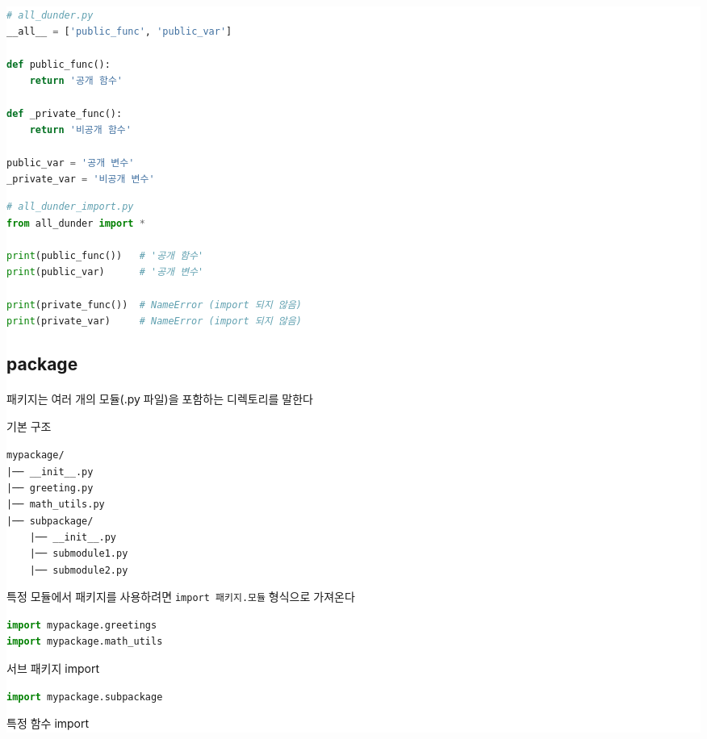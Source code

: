 ```python
# all_dunder.py
__all__ = ['public_func', 'public_var']

def public_func():
    return '공개 함수'

def _private_func():
    return '비공개 함수'

public_var = '공개 변수'
_private_var = '비공개 변수'
```

```python
# all_dunder_import.py
from all_dunder import *

print(public_func())   # '공개 함수'
print(public_var)      # '공개 변수'   

print(private_func())  # NameError (import 되지 않음)
print(private_var)     # NameError (import 되지 않음)
```

## package

패키지는 여러 개의 모듈(.py 파일)을 포함하는 디렉토리를 말한다

기본 구조

```plaintext
mypackage/
|── __init__.py
|── greeting.py
|── math_utils.py
|── subpackage/
    |── __init__.py
    |── submodule1.py
    |── submodule2.py
```

특정 모듈에서 패키지를 사용하려면 `import 패키지.모듈` 형식으로 가져온다

```python
import mypackage.greetings
import mypackage.math_utils
```

서브 패키지 import

```python
import mypackage.subpackage
```

특정 함수 import
